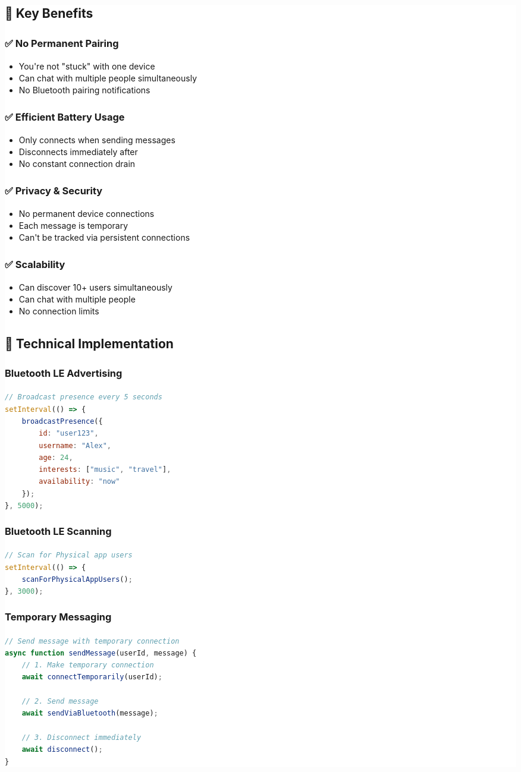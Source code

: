 ## 🎯 **Key Benefits**

### **✅ No Permanent Pairing**
- You're not "stuck" with one device
- Can chat with multiple people simultaneously
- No Bluetooth pairing notifications

### **✅ Efficient Battery Usage**
- Only connects when sending messages
- Disconnects immediately after
- No constant connection drain

### **✅ Privacy & Security**
- No permanent device connections
- Each message is temporary
- Can't be tracked via persistent connections

### **✅ Scalability**
- Can discover 10+ users simultaneously
- Can chat with multiple people
- No connection limits

## 🔧 **Technical Implementation**

### **Bluetooth LE Advertising**
```javascript
// Broadcast presence every 5 seconds
setInterval(() => {
    broadcastPresence({
        id: "user123",
        username: "Alex",
        age: 24,
        interests: ["music", "travel"],
        availability: "now"
    });
}, 5000);
```

### **Bluetooth LE Scanning**
```javascript
// Scan for Physical app users
setInterval(() => {
    scanForPhysicalAppUsers();
}, 3000);
```

### **Temporary Messaging**
```javascript
// Send message with temporary connection
async function sendMessage(userId, message) {
    // 1. Make temporary connection
    await connectTemporarily(userId);
    
    // 2. Send message
    await sendViaBluetooth(message);
    
    // 3. Disconnect immediately
    await disconnect();
}
```
